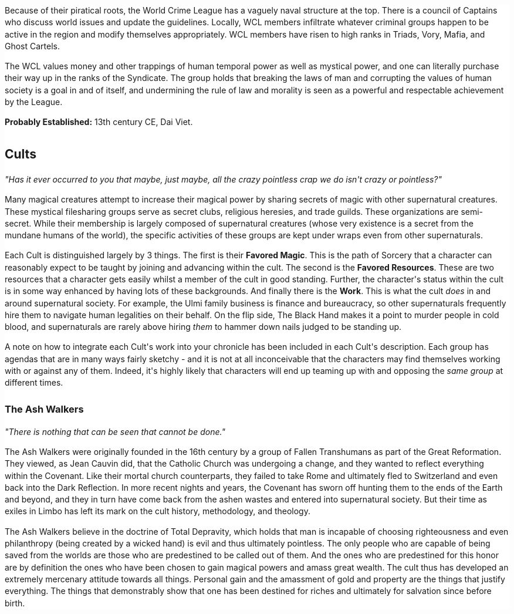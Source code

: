 Because of their piratical roots, the World Crime League has a vaguely naval structure at the top. There is a council of Captains who discuss world issues and update the guidelines. Locally, WCL members infiltrate whatever criminal groups happen to be active in the region and modify themselves appropriately. WCL members have risen to high ranks in Triads, Vory, Mafia, and Ghost Cartels. 

The WCL values money and other trappings of human temporal power as well as mystical power, and one can literally purchase their way up in the ranks of the Syndicate. The group holds that breaking the laws of man and corrupting the values of human society is a goal in and of itself, and undermining the rule of law and morality is seen as a powerful and respectable achievement by the League.

**Probably Established:** 13th century CE, Dai Viet.

## Cults
_"Has it ever occurred to you that maybe, just maybe, all the crazy pointless crap we do isn't crazy or pointless?"_

Many magical creatures attempt to increase their magical power by sharing secrets of magic with other supernatural creatures. These mystical filesharing groups serve as secret clubs, religious heresies, and trade guilds. These organizations are semi-secret. While their membership is largely composed of supernatural creatures (whose very existence is a secret from the mundane humans of the world), the specific activities of these groups are kept under wraps even from other supernaturals. 

Each Cult is distinguished largely by 3 things. The first is their **Favored Magic**. This is the path of Sorcery that a character can reasonably expect to be taught by joining and advancing within the cult. The second is the **Favored Resources**. These are two resources that a character gets easily whilst a member of the cult in good standing. Further, the character's status within the cult is in some way enhanced by having lots of these backgrounds. And finally there is the **Work**. This is what the cult _does_ in and around supernatural society. For example, the Ulmi family business is finance and bureaucracy, so other supernaturals frequently hire them to navigate human legalities on their behalf. On the flip side, The Black Hand makes it a point to murder people in cold blood, and supernaturals are rarely above hiring _them_ to hammer down nails judged to be standing up.

A note on how to integrate each Cult's work into your chronicle has been included in each Cult's description. Each group has agendas that are in many ways fairly sketchy - and it is not at all inconceivable that the characters may find themselves working with or against any of them. Indeed, it's highly likely that characters will end up teaming up with and opposing the _same group_ at different times.

### The Ash Walkers
_"There is nothing that can be seen that cannot be done."_

The Ash Walkers were originally founded in the 16th century by a group of Fallen Transhumans as part of the Great Reformation. They viewed, as Jean Cauvin did, that the Catholic Church was undergoing a change, and they wanted to reflect everything within the Covenant. Like their mortal church counterparts, they failed to take Rome and ultimately fled to Switzerland and even back into the Dark Reflection. In more recent nights and years, the Covenant has sworn off hunting them to the ends of the Earth and beyond, and they in turn have come back from the ashen wastes and entered into supernatural society. But their time as exiles in Limbo has left its mark on the cult history, methodology, and theology.

The Ash Walkers believe in the doctrine of Total Depravity, which holds that man is incapable of choosing righteousness and even philanthropy (being created by a wicked hand) is evil and thus ultimately pointless. The only people who are capable of being saved from the worlds are those who are predestined to be called out of them. And the ones who are predestined for this honor are by definition the ones who have been chosen to gain magical powers and amass great wealth. The cult thus has developed an extremely mercenary attitude towards all things. Personal gain and the amassment of gold and property are the things that justify everything. The things that demonstrably show that one has been destined for riches and ultimately for salvation since before birth.

